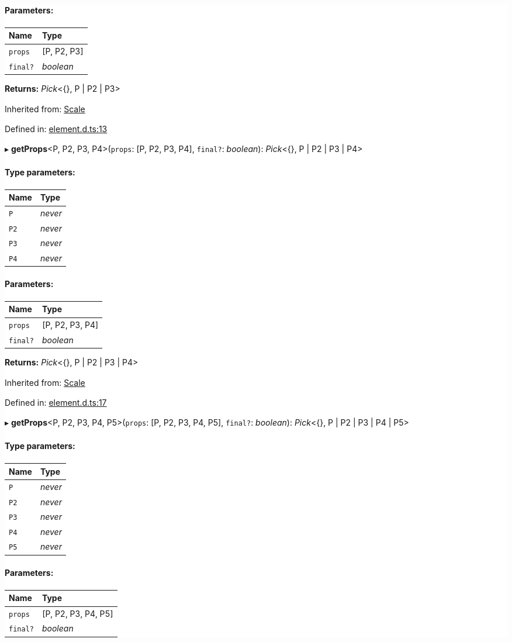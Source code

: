 #### Parameters:

Name | Type |
:------ | :------ |
`props` | [P, P2, P3] |
`final?` | *boolean* |

**Returns:** *Pick*<{}, P \| P2 \| P3\>

Inherited from: [Scale](../classes/scale.md)

Defined in: [element.d.ts:13](https://github.com/chartjs/Chart.js/blob/b319f2cf/types/element.d.ts#L13)

▸ **getProps**<P, P2, P3, P4\>(`props`: [P, P2, P3, P4], `final?`: *boolean*): *Pick*<{}, P \| P2 \| P3 \| P4\>

#### Type parameters:

Name | Type |
:------ | :------ |
`P` | *never* |
`P2` | *never* |
`P3` | *never* |
`P4` | *never* |

#### Parameters:

Name | Type |
:------ | :------ |
`props` | [P, P2, P3, P4] |
`final?` | *boolean* |

**Returns:** *Pick*<{}, P \| P2 \| P3 \| P4\>

Inherited from: [Scale](../classes/scale.md)

Defined in: [element.d.ts:17](https://github.com/chartjs/Chart.js/blob/b319f2cf/types/element.d.ts#L17)

▸ **getProps**<P, P2, P3, P4, P5\>(`props`: [P, P2, P3, P4, P5], `final?`: *boolean*): *Pick*<{}, P \| P2 \| P3 \| P4 \| P5\>

#### Type parameters:

Name | Type |
:------ | :------ |
`P` | *never* |
`P2` | *never* |
`P3` | *never* |
`P4` | *never* |
`P5` | *never* |

#### Parameters:

Name | Type |
:------ | :------ |
`props` | [P, P2, P3, P4, P5] |
`final?` | *boolean* |
